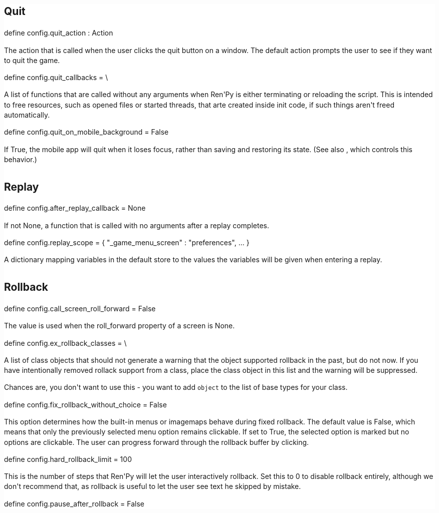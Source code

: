 ## Quit

define config.quit\_action : Action

The action that is called when the user clicks the quit button on a window. The default action prompts the user to see if they want to quit the game.

define config.quit\_callbacks \= \

A list of functions that are called without any arguments when Ren'Py is either terminating or reloading the script. This is intended to free resources, such as opened files or started threads, that arte created inside init code, if such things aren't freed automatically.

define config.quit\_on\_mobile\_background \= False

If True, the mobile app will quit when it loses focus, rather than saving and restoring its state. (See also , which controls this behavior.)

## Replay

define config.after\_replay\_callback \= None

If not None, a function that is called with no arguments after a replay completes.

define config.replay\_scope \= { "\_game\_menu\_screen" : "preferences", ... }

A dictionary mapping variables in the default store to the values the variables will be given when entering a replay.

## Rollback

define config.call\_screen\_roll\_forward \= False

The value is used when the roll\_forward property of a screen is None.

define config.ex\_rollback\_classes \= \

A list of class objects that should not generate a warning that the object supported rollback in the past, but do not now. If you have intentionally removed rollack support from a class, place the class object in this list and the warning will be suppressed.

Chances are, you don't want to use this - you want to add `object` to the list of base types for your class.

define config.fix\_rollback\_without\_choice \= False

This option determines how the built-in menus or imagemaps behave during fixed rollback. The default value is False, which means that only the previously selected menu option remains clickable. If set to True, the selected option is marked but no options are clickable. The user can progress forward through the rollback buffer by clicking.

define config.hard\_rollback\_limit \= 100

This is the number of steps that Ren'Py will let the user interactively rollback. Set this to 0 to disable rollback entirely, although we don't recommend that, as rollback is useful to let the user see text he skipped by mistake.

define config.pause\_after\_rollback \= False
